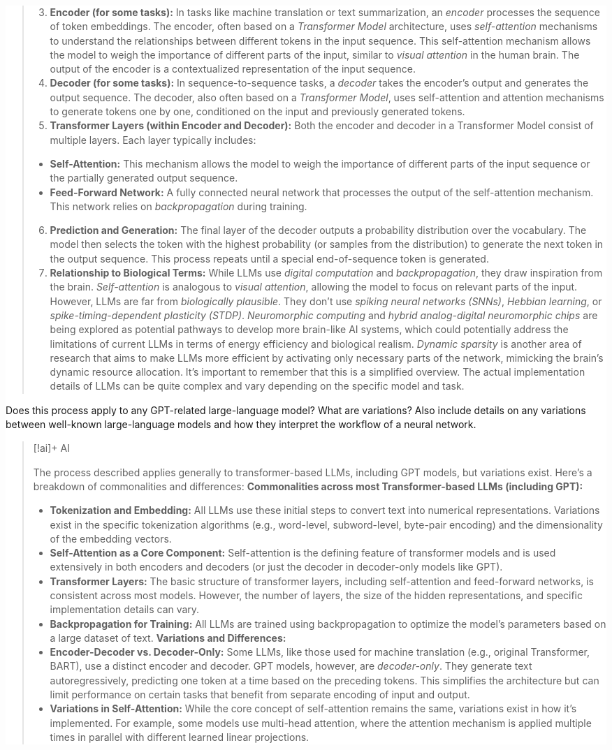 > 3. **Encoder (for some tasks):** In tasks like machine translation or text summarization, an *encoder* processes the sequence of token embeddings. The encoder, often based on a *Transformer Model* architecture, uses *self-attention* mechanisms to understand the relationships between different tokens in the input sequence. This self-attention mechanism allows the model to weigh the importance of different parts of the input, similar to *visual attention* in the human brain. The output of the encoder is a contextualized representation of the input sequence.
> 4. **Decoder (for some tasks):** In sequence-to-sequence tasks, a *decoder* takes the encoder’s output and generates the output sequence. The decoder, also often based on a *Transformer Model*, uses self-attention and attention mechanisms to generate tokens one by one, conditioned on the input and previously generated tokens.
> 5. **Transformer Layers (within Encoder and Decoder):** Both the encoder and decoder in a Transformer Model consist of multiple layers. Each layer typically includes:
> - **Self-Attention:** This mechanism allows the model to weigh the importance of different parts of the input sequence or the partially generated output sequence.
> - **Feed-Forward Network:** A fully connected neural network that processes the output of the self-attention mechanism. This network relies on *backpropagation* during training.
> 6. **Prediction and Generation:** The final layer of the decoder outputs a probability distribution over the vocabulary. The model then selects the token with the highest probability (or samples from the distribution) to generate the next token in the output sequence. This process repeats until a special end-of-sequence token is generated.
> 7. **Relationship to Biological Terms:** While LLMs use *digital computation* and *backpropagation*, they draw inspiration from the brain. *Self-attention* is analogous to *visual attention*, allowing the model to focus on relevant parts of the input. However, LLMs are far from *biologically plausible*. They don’t use *spiking neural networks (SNNs)*, *Hebbian learning*, or *spike-timing-dependent plasticity (STDP)*. *Neuromorphic computing* and *hybrid analog-digital neuromorphic chips* are being explored as potential pathways to develop more brain-like AI systems, which could potentially address the limitations of current LLMs in terms of energy efficiency and biological realism. *Dynamic sparsity* is another area of research that aims to make LLMs more efficient by activating only necessary parts of the network, mimicking the brain’s dynamic resource allocation.
> It’s important to remember that this is a simplified overview. The actual implementation details of LLMs can be quite complex and vary depending on the specific model and task.

Does this process apply to any GPT-related large-language model? What are variations? Also include details on any variations between well-known large-language models and how they interpret the workflow of a neural network.

> [!ai]+ AI
>
> The process described applies generally to transformer-based LLMs, including GPT models, but variations exist. Here’s a breakdown of commonalities and differences:
> **Commonalities across most Transformer-based LLMs (including GPT):**
> - **Tokenization and Embedding:** All LLMs use these initial steps to convert text into numerical representations. Variations exist in the specific tokenization algorithms (e.g., word-level, subword-level, byte-pair encoding) and the dimensionality of the embedding vectors.
> - **Self-Attention as a Core Component:** Self-attention is the defining feature of transformer models and is used extensively in both encoders and decoders (or just the decoder in decoder-only models like GPT).
> - **Transformer Layers:** The basic structure of transformer layers, including self-attention and feed-forward networks, is consistent across most models. However, the number of layers, the size of the hidden representations, and specific implementation details can vary.
> - **Backpropagation for Training:** All LLMs are trained using backpropagation to optimize the model’s parameters based on a large dataset of text.
> **Variations and Differences:**
> - **Encoder-Decoder vs. Decoder-Only:** Some LLMs, like those used for machine translation (e.g., original Transformer, BART), use a distinct encoder and decoder. GPT models, however, are *decoder-only*. They generate text autoregressively, predicting one token at a time based on the preceding tokens. This simplifies the architecture but can limit performance on certain tasks that benefit from separate encoding of input and output.
> - **Variations in Self-Attention:** While the core concept of self-attention remains the same, variations exist in how it’s implemented. For example, some models use multi-head attention, where the attention mechanism is applied multiple times in parallel with different learned linear projections.